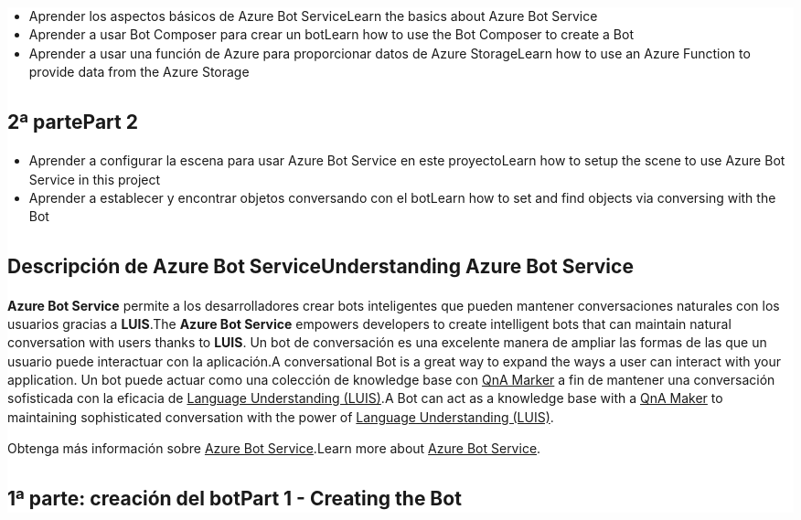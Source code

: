 * <span data-ttu-id="25fd6-110">Aprender los aspectos básicos de Azure Bot Service</span><span class="sxs-lookup"><span data-stu-id="25fd6-110">Learn the basics about Azure Bot Service</span></span>
* <span data-ttu-id="25fd6-111">Aprender a usar Bot Composer para crear un bot</span><span class="sxs-lookup"><span data-stu-id="25fd6-111">Learn how to use the Bot Composer to create a Bot</span></span>
* <span data-ttu-id="25fd6-112">Aprender a usar una función de Azure para proporcionar datos de Azure Storage</span><span class="sxs-lookup"><span data-stu-id="25fd6-112">Learn how to use an Azure Function to provide data from the Azure Storage</span></span>

## <a name="part-2"></a><span data-ttu-id="25fd6-113">2ª parte</span><span class="sxs-lookup"><span data-stu-id="25fd6-113">Part 2</span></span>

* <span data-ttu-id="25fd6-114">Aprender a configurar la escena para usar Azure Bot Service en este proyecto</span><span class="sxs-lookup"><span data-stu-id="25fd6-114">Learn how to setup the scene to use Azure Bot Service in this project</span></span>
* <span data-ttu-id="25fd6-115">Aprender a establecer y encontrar objetos conversando con el bot</span><span class="sxs-lookup"><span data-stu-id="25fd6-115">Learn how to set and find objects via conversing with the Bot</span></span>

## <a name="understanding-azure-bot-service"></a><span data-ttu-id="25fd6-116">Descripción de Azure Bot Service</span><span class="sxs-lookup"><span data-stu-id="25fd6-116">Understanding Azure Bot Service</span></span>

<span data-ttu-id="25fd6-117">**Azure Bot Service** permite a los desarrolladores crear bots inteligentes que pueden mantener conversaciones naturales con los usuarios gracias a **LUIS**.</span><span class="sxs-lookup"><span data-stu-id="25fd6-117">The **Azure Bot Service** empowers developers to create intelligent bots that can maintain natural conversation with users thanks to **LUIS**.</span></span> <span data-ttu-id="25fd6-118">Un bot de conversación es una excelente manera de ampliar las formas de las que un usuario puede interactuar con la aplicación.</span><span class="sxs-lookup"><span data-stu-id="25fd6-118">A conversational Bot is a great way to expand the ways a user can interact with your application.</span></span> <span data-ttu-id="25fd6-119">Un bot puede actuar como una colección de knowledge base con [QnA Marker](https://docs.microsoft.com/azure/bot-service/bot-builder-howto-qna?view=azure-bot-service-4.0&tabs=cs&preserve-view=true) a fin de mantener una conversación sofisticada con la eficacia de [Language Understanding (LUIS)](https://docs.microsoft.com/azure/bot-service/bot-builder-howto-v4-luis?view=azure-bot-service-4.0&tabs=csharp&preserve-view=true).</span><span class="sxs-lookup"><span data-stu-id="25fd6-119">A Bot can act as a knowledge base with a [QnA Maker](https://docs.microsoft.com/azure/bot-service/bot-builder-howto-qna?view=azure-bot-service-4.0&tabs=cs&preserve-view=true) to maintaining sophisticated conversation with the power of [Language Understanding (LUIS)](https://docs.microsoft.com/azure/bot-service/bot-builder-howto-v4-luis?view=azure-bot-service-4.0&tabs=csharp&preserve-view=true).</span></span>

<span data-ttu-id="25fd6-120">Obtenga más información sobre [Azure Bot Service](https://docs.microsoft.com/azure/bot-service/bot-service-overview-introduction?view=azure-bot-service-4.0&preserve-view=true).</span><span class="sxs-lookup"><span data-stu-id="25fd6-120">Learn more about [Azure Bot Service](https://docs.microsoft.com/azure/bot-service/bot-service-overview-introduction?view=azure-bot-service-4.0&preserve-view=true).</span></span>

## <a name="part-1---creating-the-bot"></a><span data-ttu-id="25fd6-121">1ª parte: creación del bot</span><span class="sxs-lookup"><span data-stu-id="25fd6-121">Part 1 - Creating the Bot</span></span>
